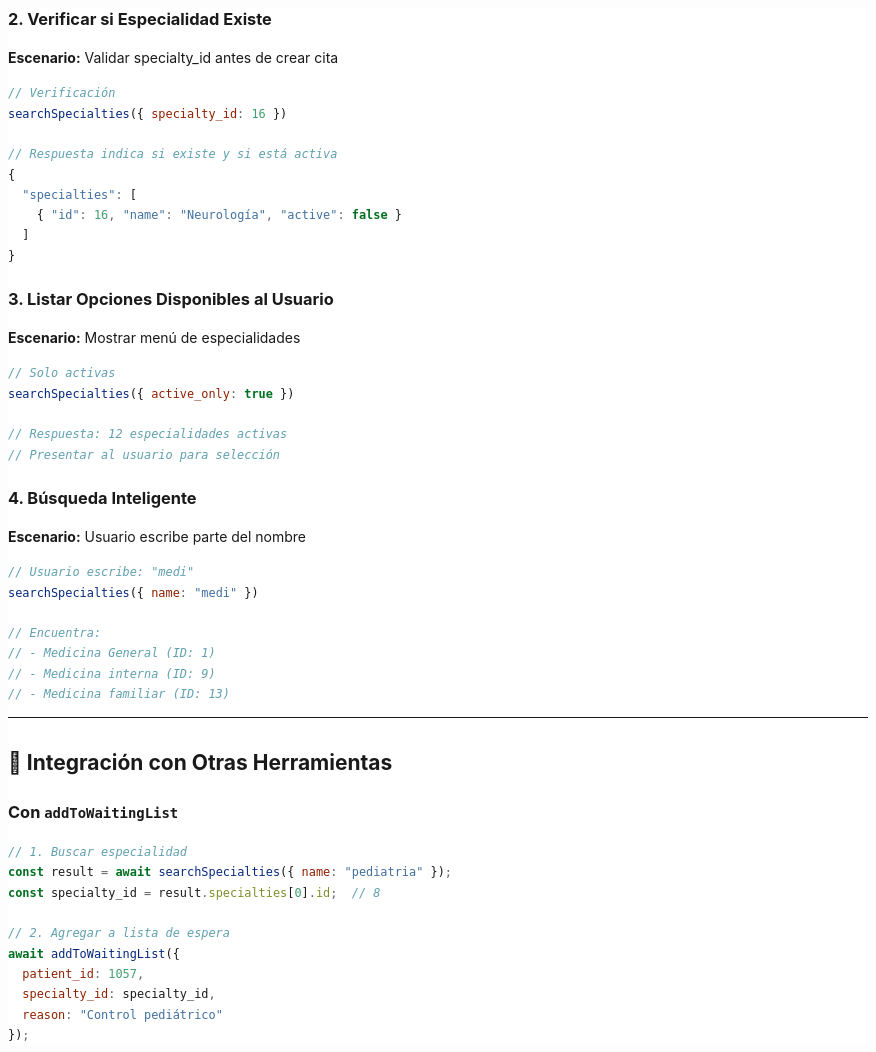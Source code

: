 ### 2. Verificar si Especialidad Existe
**Escenario:** Validar specialty_id antes de crear cita

```javascript
// Verificación
searchSpecialties({ specialty_id: 16 })

// Respuesta indica si existe y si está activa
{
  "specialties": [
    { "id": 16, "name": "Neurología", "active": false }
  ]
}
```

### 3. Listar Opciones Disponibles al Usuario
**Escenario:** Mostrar menú de especialidades

```javascript
// Solo activas
searchSpecialties({ active_only: true })

// Respuesta: 12 especialidades activas
// Presentar al usuario para selección
```

### 4. Búsqueda Inteligente
**Escenario:** Usuario escribe parte del nombre

```javascript
// Usuario escribe: "medi"
searchSpecialties({ name: "medi" })

// Encuentra:
// - Medicina General (ID: 1)
// - Medicina interna (ID: 9)
// - Medicina familiar (ID: 13)
```

---

## 🔗 Integración con Otras Herramientas

### Con `addToWaitingList`
```javascript
// 1. Buscar especialidad
const result = await searchSpecialties({ name: "pediatria" });
const specialty_id = result.specialties[0].id;  // 8

// 2. Agregar a lista de espera
await addToWaitingList({
  patient_id: 1057,
  specialty_id: specialty_id,
  reason: "Control pediátrico"
});
```
